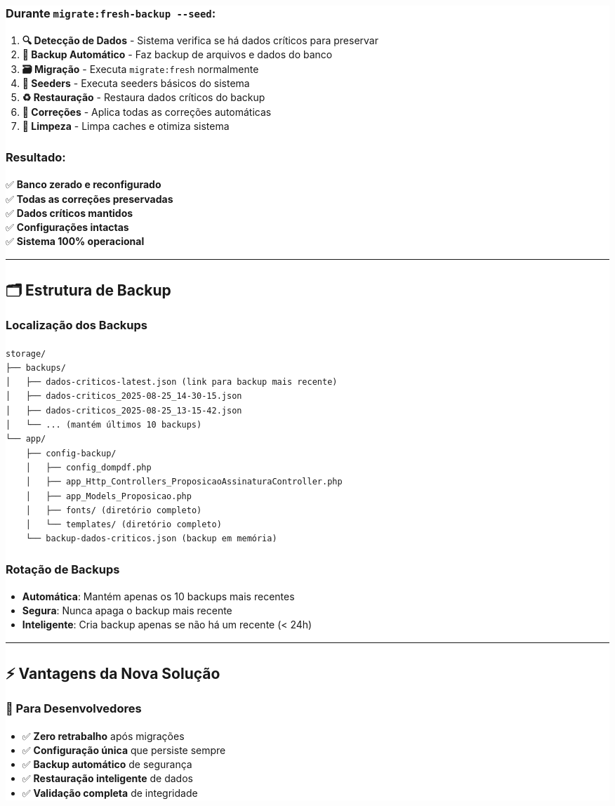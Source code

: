### **Durante `migrate:fresh-backup --seed`:**

1. **🔍 Detecção de Dados** - Sistema verifica se há dados críticos para preservar
2. **💾 Backup Automático** - Faz backup de arquivos e dados do banco
3. **🗃️ Migração** - Executa `migrate:fresh` normalmente
4. **🌱 Seeders** - Executa seeders básicos do sistema
5. **♻️ Restauração** - Restaura dados críticos do backup
6. **🔧 Correções** - Aplica todas as correções automáticas
7. **🧹 Limpeza** - Limpa caches e otimiza sistema

### **Resultado:**
✅ **Banco zerado e reconfigurado**  
✅ **Todas as correções preservadas**  
✅ **Dados críticos mantidos**  
✅ **Configurações intactas**  
✅ **Sistema 100% operacional**  

---

## 🗂️ Estrutura de Backup

### **Localização dos Backups**
```
storage/
├── backups/
│   ├── dados-criticos-latest.json (link para backup mais recente)
│   ├── dados-criticos_2025-08-25_14-30-15.json
│   ├── dados-criticos_2025-08-25_13-15-42.json
│   └── ... (mantém últimos 10 backups)
└── app/
    ├── config-backup/
    │   ├── config_dompdf.php
    │   ├── app_Http_Controllers_ProposicaoAssinaturaController.php
    │   ├── app_Models_Proposicao.php
    │   ├── fonts/ (diretório completo)
    │   └── templates/ (diretório completo)
    └── backup-dados-criticos.json (backup em memória)
```

### **Rotação de Backups**
- **Automática**: Mantém apenas os 10 backups mais recentes
- **Segura**: Nunca apaga o backup mais recente
- **Inteligente**: Cria backup apenas se não há um recente (< 24h)

---

## ⚡ Vantagens da Nova Solução

### **🎯 Para Desenvolvedores**
- ✅ **Zero retrabalho** após migrações
- ✅ **Configuração única** que persiste sempre
- ✅ **Backup automático** de segurança
- ✅ **Restauração inteligente** de dados
- ✅ **Validação completa** de integridade
